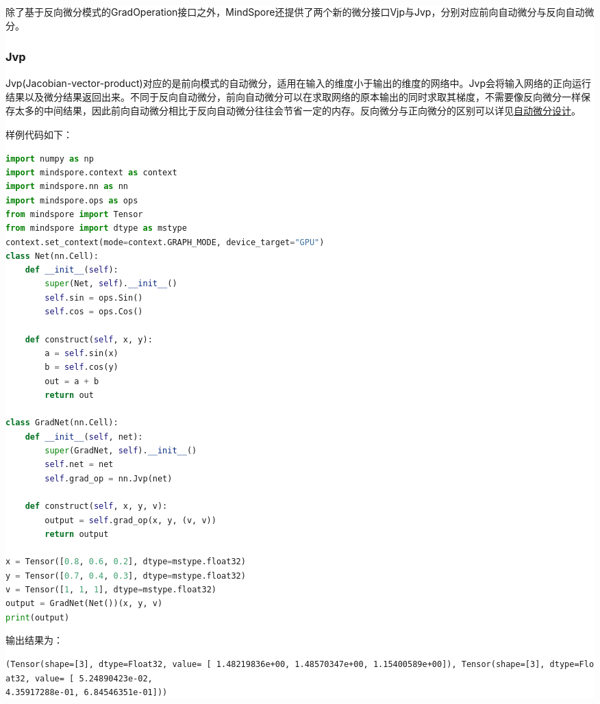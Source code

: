 除了基于反向微分模式的GradOperation接口之外，MindSpore还提供了两个新的微分接口Vjp与Jvp，分别对应前向自动微分与反向自动微分。

### Jvp

Jvp(Jacobian-vector-product)对应的是前向模式的自动微分，适用在输入的维度小于输出的维度的网络中。Jvp会将输入网络的正向运行结果以及微分结果返回出来。不同于反向自动微分，前向自动微分可以在求取网络的原本输出的同时求取其梯度，不需要像反向微分一样保存太多的中间结果，因此前向自动微分相比于反向自动微分往往会节省一定的内存。反向微分与正向微分的区别可以详见[自动微分设计](https://www.mindspore.cn/docs/programming_guide/zh-CN/master/design/gradient.html)。

样例代码如下：

```python
import numpy as np
import mindspore.context as context
import mindspore.nn as nn
import mindspore.ops as ops
from mindspore import Tensor
from mindspore import dtype as mstype
context.set_context(mode=context.GRAPH_MODE, device_target="GPU")
class Net(nn.Cell):
    def __init__(self):
        super(Net, self).__init__()
        self.sin = ops.Sin()
        self.cos = ops.Cos()

    def construct(self, x, y):
        a = self.sin(x)
        b = self.cos(y)
        out = a + b
        return out

class GradNet(nn.Cell):
    def __init__(self, net):
        super(GradNet, self).__init__()
        self.net = net
        self.grad_op = nn.Jvp(net)

    def construct(self, x, y, v):
        output = self.grad_op(x, y, (v, v))
        return output

x = Tensor([0.8, 0.6, 0.2], dtype=mstype.float32)
y = Tensor([0.7, 0.4, 0.3], dtype=mstype.float32)
v = Tensor([1, 1, 1], dtype=mstype.float32)
output = GradNet(Net())(x, y, v)
print(output)
```

输出结果为：

```text
(Tensor(shape=[3], dtype=Float32, value= [ 1.48219836e+00, 1.48570347e+00, 1.15400589e+00]), Tensor(shape=[3], dtype=Float32, value= [ 5.24890423e-02,
4.35917288e-01, 6.84546351e-01]))
```
